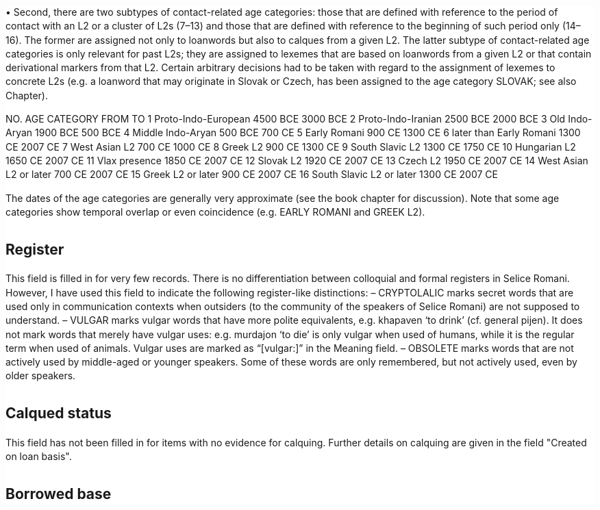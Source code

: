•	Second, there are two subtypes of contact-related age categories: those that are defined with reference to the period of contact with an L2 or a cluster of L2s (7–13) and those that are defined with reference to the beginning of such period only (14–16). The former are assigned not only to loanwords but also to calques from a given L2. The latter subtype of contact-related age categories is only relevant for past L2s; they are assigned to lexemes that are based on loanwords from a given L2 or that contain derivational markers from that L2. Certain arbitrary decisions had to be taken with regard to the assignment of lexemes to concrete L2s (e.g. a loanword that may originate in Slovak or Czech, has been assigned to the age category SLOVAK; see also Chapter).

NO.	AGE CATEGORY	FROM	     TO
1	Proto-Indo-European	4500 BCE	3000 BCE
2	Proto-Indo-Iranian	2500 BCE	2000 BCE
3	Old Indo-Aryan	1900 BCE	500 BCE
4	Middle Indo-Aryan	500 BCE	700 CE
5	Early Romani	900 CE	1300 CE
6	later than Early Romani	1300 CE	2007 CE
7	West Asian L2	700 CE	1000 CE
8	Greek L2	900 CE	1300 CE
9	South Slavic L2	1300 CE	1750 CE
10	Hungarian L2	1650 CE	2007 CE
11	Vlax presence	1850 CE	2007 CE
12	Slovak L2	1920 CE	2007 CE
13	Czech L2	1950 CE	2007 CE
14	West Asian L2 or later	700 CE	2007 CE
15	Greek L2 or later	900 CE	2007 CE
16	South Slavic L2 or later	1300 CE	2007 CE

The dates of the age categories are generally very approximate (see the book chapter for discussion). Note that some age categories show temporal overlap or even coincidence (e.g. EARLY ROMANI and GREEK L2).

## Register

This field is filled in for very few records. There is no differentiation between colloquial and formal registers in Selice Romani. However, I have used this field to indicate the following register-like distinctions:
– CRYPTOLALIC marks secret words that are used only in communication contexts when outsiders (to the community of the speakers of Selice Romani) are not supposed to understand.
– VULGAR marks vulgar words that have more polite equivalents, e.g. khapaven ‘to drink’ (cf. general pijen). It does not mark words that merely have vulgar uses: e.g. murdajon ‘to die’ is only vulgar when used of humans, while it is the regular term when used of animals. Vulgar uses are marked as “[vulgar:]” in the Meaning field.
– OBSOLETE marks words that are not actively used by middle-aged or younger speakers. Some of these words are only remembered, but not actively used, even by older speakers.

## Calqued status

This field has not been filled in for items with no evidence for calquing. Further details on calquing are given in the field "Created on loan basis".

## Borrowed base
